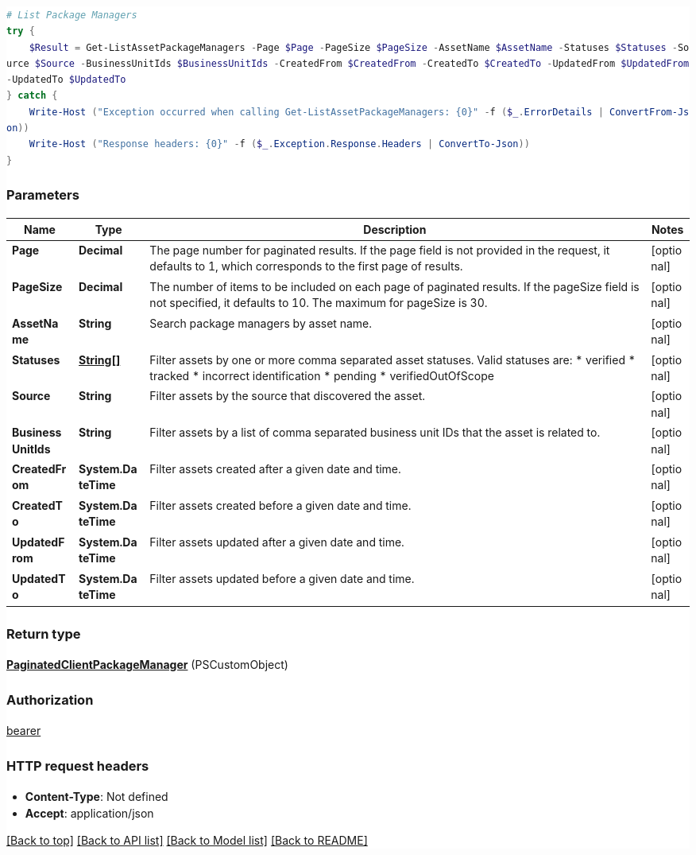 ```powershell
# List Package Managers
try {
    $Result = Get-ListAssetPackageManagers -Page $Page -PageSize $PageSize -AssetName $AssetName -Statuses $Statuses -Source $Source -BusinessUnitIds $BusinessUnitIds -CreatedFrom $CreatedFrom -CreatedTo $CreatedTo -UpdatedFrom $UpdatedFrom -UpdatedTo $UpdatedTo
} catch {
    Write-Host ("Exception occurred when calling Get-ListAssetPackageManagers: {0}" -f ($_.ErrorDetails | ConvertFrom-Json))
    Write-Host ("Response headers: {0}" -f ($_.Exception.Response.Headers | ConvertTo-Json))
}
```

### Parameters

Name | Type | Description  | Notes
------------- | ------------- | ------------- | -------------
 **Page** | **Decimal**| The page number for paginated results. If the page field is not provided in the request, it defaults to 1, which corresponds to the first page of results. | [optional] 
 **PageSize** | **Decimal**| The number of items to be included on each page of paginated results. If the pageSize field is not specified, it defaults to 10. The maximum for pageSize is 30. | [optional] 
 **AssetName** | **String**| Search package managers by asset name. | [optional] 
 **Statuses** | [**String[]**](String.md)| Filter assets by one or more comma separated asset statuses. Valid statuses are:       * verified       * tracked       * incorrect identification       * pending       * verifiedOutOfScope  | [optional] 
 **Source** | **String**| Filter assets by the source that discovered the asset. | [optional] 
 **BusinessUnitIds** | **String**| Filter assets by a list of comma separated business unit IDs that the asset is related to. | [optional] 
 **CreatedFrom** | **System.DateTime**| Filter assets created after a given date and time. | [optional] 
 **CreatedTo** | **System.DateTime**| Filter assets created before a given date and time. | [optional] 
 **UpdatedFrom** | **System.DateTime**| Filter assets updated after a given date and time. | [optional] 
 **UpdatedTo** | **System.DateTime**| Filter assets updated before a given date and time. | [optional] 

### Return type

[**PaginatedClientPackageManager**](PaginatedClientPackageManager.md) (PSCustomObject)

### Authorization

[bearer](../README.md#bearer)

### HTTP request headers

 - **Content-Type**: Not defined
 - **Accept**: application/json

[[Back to top]](#) [[Back to API list]](../README.md#documentation-for-api-endpoints) [[Back to Model list]](../README.md#documentation-for-models) [[Back to README]](../README.md)
